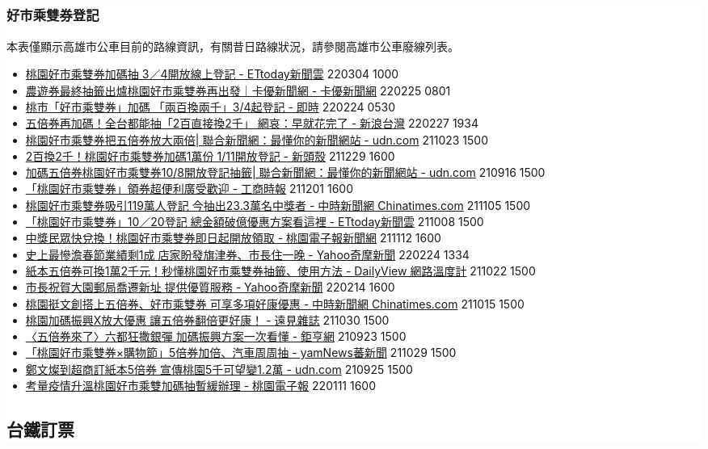 ### 好市乘雙券登記

本表僅顯示高雄市公車目前的路線資訊，有關昔日路線狀況，請參閱高雄市公車廢線列表。


- [桃園好市乘雙券加碼抽 3／4開放線上登記 - ETtoday新聞雲](https://www.ettoday.net/news/20220304/2200224.htm "桃園好市乘雙券加碼抽 3／4開放線上登記 - ETtoday新聞雲") 220304 1000
- [農遊券最終抽籤出爐桃園好市乘雙券再出發｜卡優新聞網 - 卡優新聞網](https://www.cardu.com.tw/news/detail.php?45508 "農遊券最終抽籤出爐桃園好市乘雙券再出發｜卡優新聞網 - 卡優新聞網") 220225 0801
- [桃市「好市乘雙券」加碼 「兩百換兩千」3/4起登記 - 即時](https://news.ltn.com.tw/news/life/paper/1502381 "桃市「好市乘雙券」加碼 「兩百換兩千」3/4起登記 - 即時") 220224 0530
- [五倍券再加碼！全台都能抽「2百直接換2千」 網哀：早就花完了 - 新浪台灣](https://iview.sina.com.tw/post/27923876 "五倍券再加碼！全台都能抽「2百直接換2千」 網哀：早就花完了 - 新浪台灣") 220227 1934
- [桃園好市乘雙券把五倍券放大兩倍| 聯合新聞網：最懂你的新聞網站 - udn.com](https://udn.com/news/story/7314/5835129 "桃園好市乘雙券把五倍券放大兩倍| 聯合新聞網：最懂你的新聞網站 - udn.com") 211023 1500
- [2百換2千！桃園好市乘雙券加碼1萬份 1/11開放登記 - 新頭殼](https://newtalk.tw/news/view/2021-12-29/688825 "2百換2千！桃園好市乘雙券加碼1萬份 1/11開放登記 - 新頭殼") 211229 1600
- [加碼五倍券桃園好市乘雙券10/8開放登記抽籤| 聯合新聞網：最懂你的新聞網站 - udn.com](https://udn.com/news/story/7324/5750840 "加碼五倍券桃園好市乘雙券10/8開放登記抽籤| 聯合新聞網：最懂你的新聞網站 - udn.com") 210916 1500
- [「桃園好市乘雙券」領券超便利廣受歡迎 - 工商時報](https://ctee.com.tw/industrynews/consumption/557933.html "「桃園好市乘雙券」領券超便利廣受歡迎 - 工商時報") 211201 1600
- [桃園好市乘雙券吸引119萬人登記 今抽出23.3萬名中獎者 - 中時新聞網 Chinatimes.com](https://www.chinatimes.com/realtimenews/20211105003483-260405 "桃園好市乘雙券吸引119萬人登記 今抽出23.3萬名中獎者 - 中時新聞網 Chinatimes.com") 211105 1500
- [「桃園好市乘雙券」10／20登記 總金額破億優惠方案看這裡 - ETtoday新聞雲](https://www.ettoday.net/news/20211008/2097274.htm "「桃園好市乘雙券」10／20登記 總金額破億優惠方案看這裡 - ETtoday新聞雲") 211008 1500
- [中獎民眾快兌換！桃園好市乘雙券即日起開放領取 - 桃園電子報新聞網](https://tyenews.com/2021/11/154488/ "中獎民眾快兌換！桃園好市乘雙券即日起開放領取 - 桃園電子報新聞網") 211112 1600
- [史上最慘澹春節業績剩1成 店家盼發旗津券、市長住一晚 - Yahoo奇摩新聞](https://tw.news.yahoo.com/%E5%8F%B2%E4%B8%8A%E6%9C%80%E6%85%98%E6%BE%B9%E6%98%A5%E7%AF%80%E6%A5%AD%E7%B8%BE%E5%89%A91%E6%88%90-%E5%BA%97%E5%AE%B6%E7%9B%BC%E7%99%BC%E6%97%97%E6%B4%A5%E5%88%B8-%E5%B8%82%E9%95%B7%E4%BD%8F-%E6%99%9A-053459312.html "史上最慘澹春節業績剩1成 店家盼發旗津券、市長住一晚 - Yahoo奇摩新聞") 220224 1334
- [紙本五倍券可換1萬2千元！秒懂桃園好市乘雙券抽籤、使用方法 - DailyView 網路溫度計](https://dailyview.tw/Popular/Detail/12277 "紙本五倍券可換1萬2千元！秒懂桃園好市乘雙券抽籤、使用方法 - DailyView 網路溫度計") 211022 1500
- [市長祝賀大園郵局喬遷新址 提供優質服務 - Yahoo奇摩新聞](https://tw.news.yahoo.com/%E5%B8%82%E9%95%B7%E7%A5%9D%E8%B3%80%E5%A4%A7%E5%9C%92%E9%83%B5%E5%B1%80%E5%96%AC%E9%81%B7%E6%96%B0%E5%9D%80-%E6%8F%90%E4%BE%9B%E5%84%AA%E8%B3%AA%E6%9C%8D%E5%8B%99-094551166.html "市長祝賀大園郵局喬遷新址 提供優質服務 - Yahoo奇摩新聞") 220214 1600
- [桃園挺文創搭上五倍券、好市乘雙券 可享多項好康優惠 - 中時新聞網 Chinatimes.com](https://www.chinatimes.com/realtimenews/20211015002242-260405 "桃園挺文創搭上五倍券、好市乘雙券 可享多項好康優惠 - 中時新聞網 Chinatimes.com") 211015 1500
- [桃園加碼振興X放大優惠 讓五倍券翻倍更好康！ - 遠見雜誌](https://www.gvm.com.tw/article/83729 "桃園加碼振興X放大優惠 讓五倍券翻倍更好康！ - 遠見雜誌") 211030 1500
- [〈五倍券來了〉六都狂撒銀彈 加碼振興方案一次看懂 - 鉅亨網](https://m.cnyes.com/news/id/4728771 "〈五倍券來了〉六都狂撒銀彈 加碼振興方案一次看懂 - 鉅亨網") 210923 1500
- [「桃園好市乘雙券×購物節」5倍券加倍、汽車周周抽 - yamNews蕃新聞](https://n.yam.com/Article/20211029886947 "「桃園好市乘雙券×購物節」5倍券加倍、汽車周周抽 - yamNews蕃新聞") 211029 1500
- [鄭文燦到超商訂紙本5倍券 宣傳桃園5千可望變1.2萬 - udn.com](https://udn.com/news/story/120974/5771354 "鄭文燦到超商訂紙本5倍券 宣傳桃園5千可望變1.2萬 - udn.com") 210925 1500
- [考量疫情升溫桃園好市乘雙加碼抽暫緩辦理 - 桃園電子報](https://tyenews.com/2022/01/165089/ "考量疫情升溫桃園好市乘雙加碼抽暫緩辦理 - 桃園電子報") 220111 1600

## 台鐵訂票
